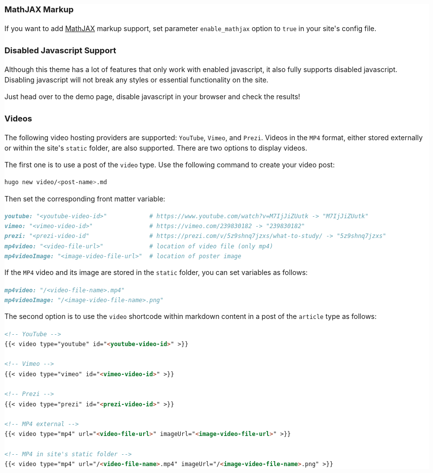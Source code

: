 ### MathJAX Markup
If you want to add [MathJAX](https://www.mathjax.org) markup support, set parameter `enable_mathjax` option to `true` in your site's config file.

### Disabled Javascript Support
Although this theme has a lot of features that only work with enabled javascript, it also fully supports disabled javascript.
Disabling javascript will not break any styles or essential functionality on the site.

Just head over to the demo page, disable javascript in your browser and check the results!

### Videos
The following video hosting providers are supported: `YouTube`, `Vimeo`, and `Prezi`. Videos in the `MP4` format, either stored externally or within the site's `static` folder, are also supported. There are two options to display videos. 

The first one is to use a post of the `video` type.  Use the following command to create your video post:
```bash
hugo new video/<post-name>.md
```

Then set the corresponding front matter variable:
```markdown
youtube: "<youtube-video-id>"            # https://www.youtube.com/watch?v=M7IjJiZUutk -> "M7IjJiZUutk"
vimeo: "<vimeo-video-id>"                # https://vimeo.com/239830182 -> "239830182"
prezi: "<prezi-video-id"                 # https://prezi.com/v/5z9shnq7jzxs/what-to-study/ -> "5z9shnq7jzxs"
mp4video: "<video-file-url>"             # location of video file (only mp4) 
mp4videoImage: "<image-video-file-url>"  # location of poster image 
```

If the `MP4` video and its image are stored in the `static` folder, you can set variables as follows:
```markdown
mp4video: "/<video-file-name>.mp4"
mp4videoImage: "/<image-video-file-name>.png"
```

The second option is to use the `video` shortcode within markdown content in a post of the `article` type as follows:
```markdown
<!-- YouTube -->
{{< video type="youtube" id="<youtube-video-id>" >}}

<!-- Vimeo -->
{{< video type="vimeo" id="<vimeo-video-id>" >}}

<!-- Prezi -->
{{< video type="prezi" id="<prezi-video-id>" >}}

<!-- MP4 external -->
{{< video type="mp4" url="<video-file-url>" imageUrl="<image-video-file-url>" >}}

<!-- MP4 in site's static folder -->
{{< video type="mp4" url="/<video-file-name>.mp4" imageUrl="/<image-video-file-name>.png" >}}

```
